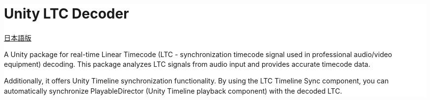 # Unity LTC Decoder

[日本語版](README.md)

A Unity package for real-time Linear Timecode (LTC - synchronization timecode signal used in professional audio/video equipment) decoding. This package analyzes LTC signals from audio input and provides accurate timecode data.

Additionally, it offers Unity Timeline synchronization functionality. By using the LTC Timeline Sync component, you can automatically synchronize PlayableDirector (Unity Timeline playback component) with the decoded LTC.
